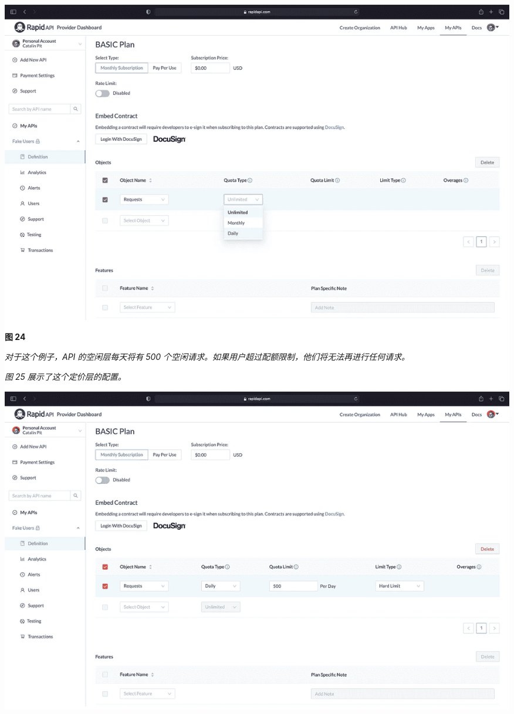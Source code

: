 *![](img/8cf97ee53f0791b0f9d307f72fc7ab82.png)*

**图 24**

*对于这个例子，API 的空闲层每天将有 500 个空闲请求。如果用户超过配额限制，他们将无法再进行任何请求。*

*图 25 展示了这个定价层的配置。*

*![](img/8bb5aeba4c5ed800ee4ed646374207fb.png)*

